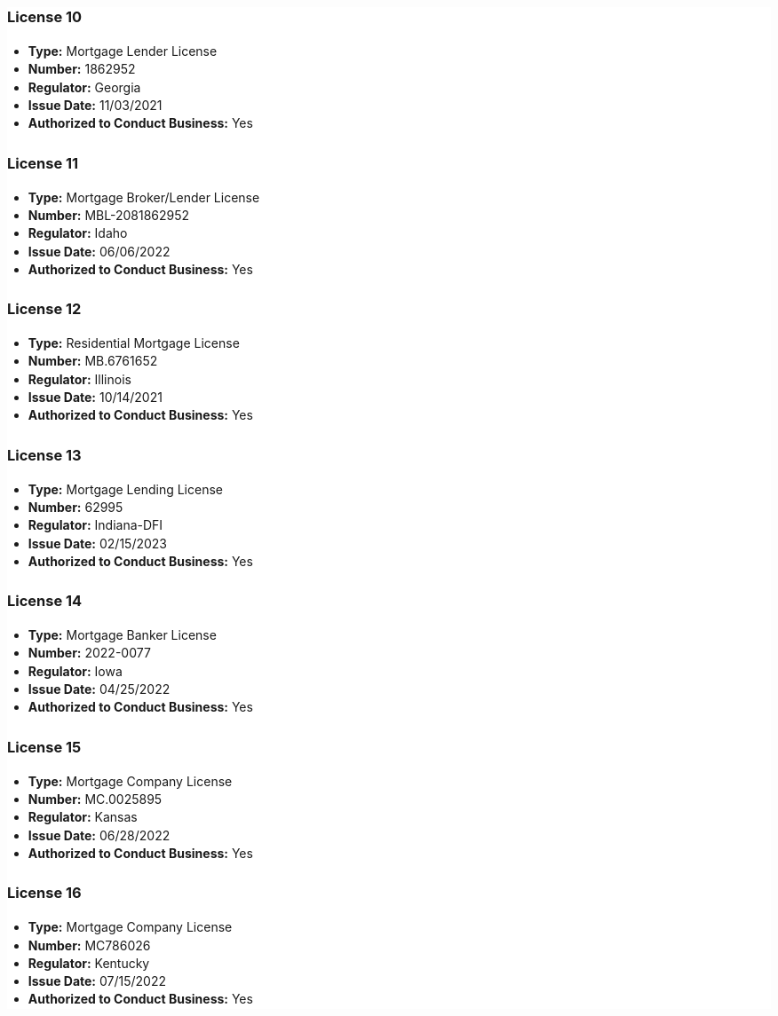 ### License 10
- **Type:** Mortgage Lender License
- **Number:** 1862952
- **Regulator:** Georgia
- **Issue Date:** 11/03/2021
- **Authorized to Conduct Business:** Yes

### License 11
- **Type:** Mortgage Broker/Lender License
- **Number:** MBL-2081862952
- **Regulator:** Idaho
- **Issue Date:** 06/06/2022
- **Authorized to Conduct Business:** Yes

### License 12
- **Type:** Residential Mortgage License
- **Number:** MB.6761652
- **Regulator:** Illinois
- **Issue Date:** 10/14/2021
- **Authorized to Conduct Business:** Yes

### License 13
- **Type:** Mortgage Lending License
- **Number:** 62995
- **Regulator:** Indiana-DFI
- **Issue Date:** 02/15/2023
- **Authorized to Conduct Business:** Yes

### License 14
- **Type:** Mortgage Banker License
- **Number:** 2022-0077
- **Regulator:** Iowa
- **Issue Date:** 04/25/2022
- **Authorized to Conduct Business:** Yes

### License 15
- **Type:** Mortgage Company License
- **Number:** MC.0025895
- **Regulator:** Kansas
- **Issue Date:** 06/28/2022
- **Authorized to Conduct Business:** Yes

### License 16
- **Type:** Mortgage Company License
- **Number:** MC786026
- **Regulator:** Kentucky
- **Issue Date:** 07/15/2022
- **Authorized to Conduct Business:** Yes
